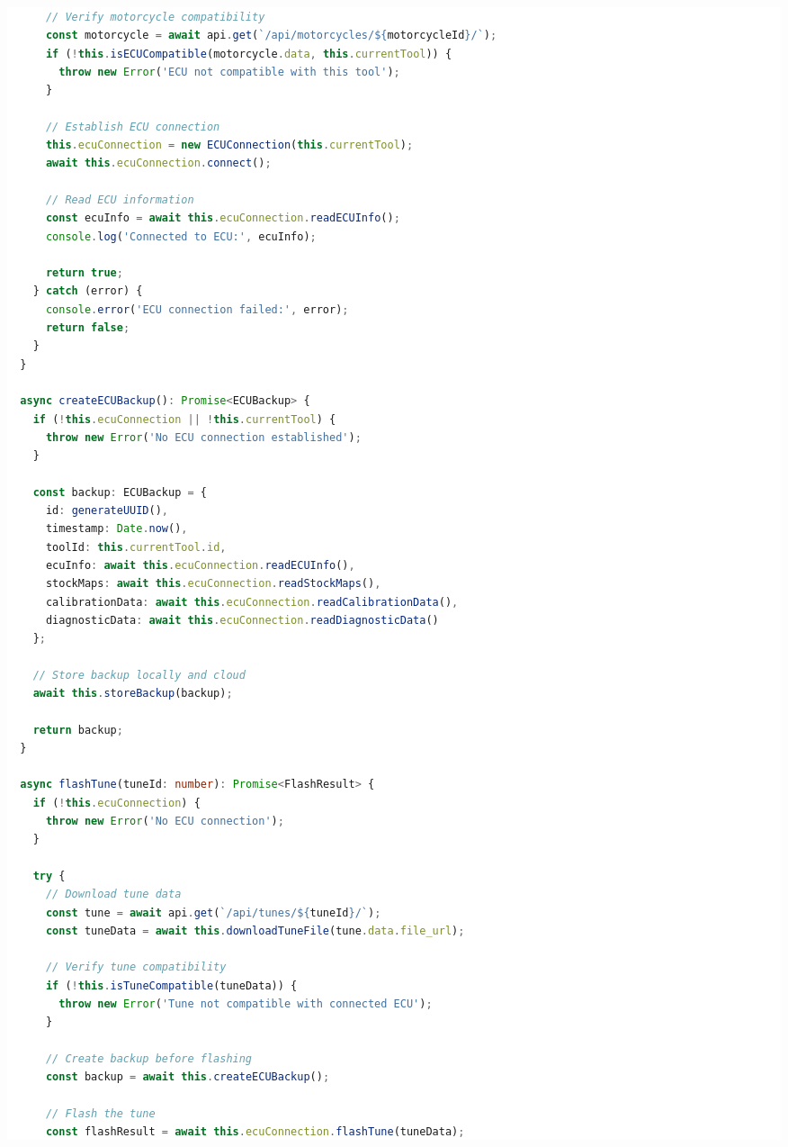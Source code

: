 ```typescript
      // Verify motorcycle compatibility
      const motorcycle = await api.get(`/api/motorcycles/${motorcycleId}/`);
      if (!this.isECUCompatible(motorcycle.data, this.currentTool)) {
        throw new Error('ECU not compatible with this tool');
      }

      // Establish ECU connection
      this.ecuConnection = new ECUConnection(this.currentTool);
      await this.ecuConnection.connect();

      // Read ECU information
      const ecuInfo = await this.ecuConnection.readECUInfo();
      console.log('Connected to ECU:', ecuInfo);

      return true;
    } catch (error) {
      console.error('ECU connection failed:', error);
      return false;
    }
  }

  async createECUBackup(): Promise<ECUBackup> {
    if (!this.ecuConnection || !this.currentTool) {
      throw new Error('No ECU connection established');
    }

    const backup: ECUBackup = {
      id: generateUUID(),
      timestamp: Date.now(),
      toolId: this.currentTool.id,
      ecuInfo: await this.ecuConnection.readECUInfo(),
      stockMaps: await this.ecuConnection.readStockMaps(),
      calibrationData: await this.ecuConnection.readCalibrationData(),
      diagnosticData: await this.ecuConnection.readDiagnosticData()
    };

    // Store backup locally and cloud
    await this.storeBackup(backup);
    
    return backup;
  }

  async flashTune(tuneId: number): Promise<FlashResult> {
    if (!this.ecuConnection) {
      throw new Error('No ECU connection');
    }

    try {
      // Download tune data
      const tune = await api.get(`/api/tunes/${tuneId}/`);
      const tuneData = await this.downloadTuneFile(tune.data.file_url);

      // Verify tune compatibility
      if (!this.isTuneCompatible(tuneData)) {
        throw new Error('Tune not compatible with connected ECU');
      }

      // Create backup before flashing
      const backup = await this.createECUBackup();

      // Flash the tune
      const flashResult = await this.ecuConnection.flashTune(tuneData);

```